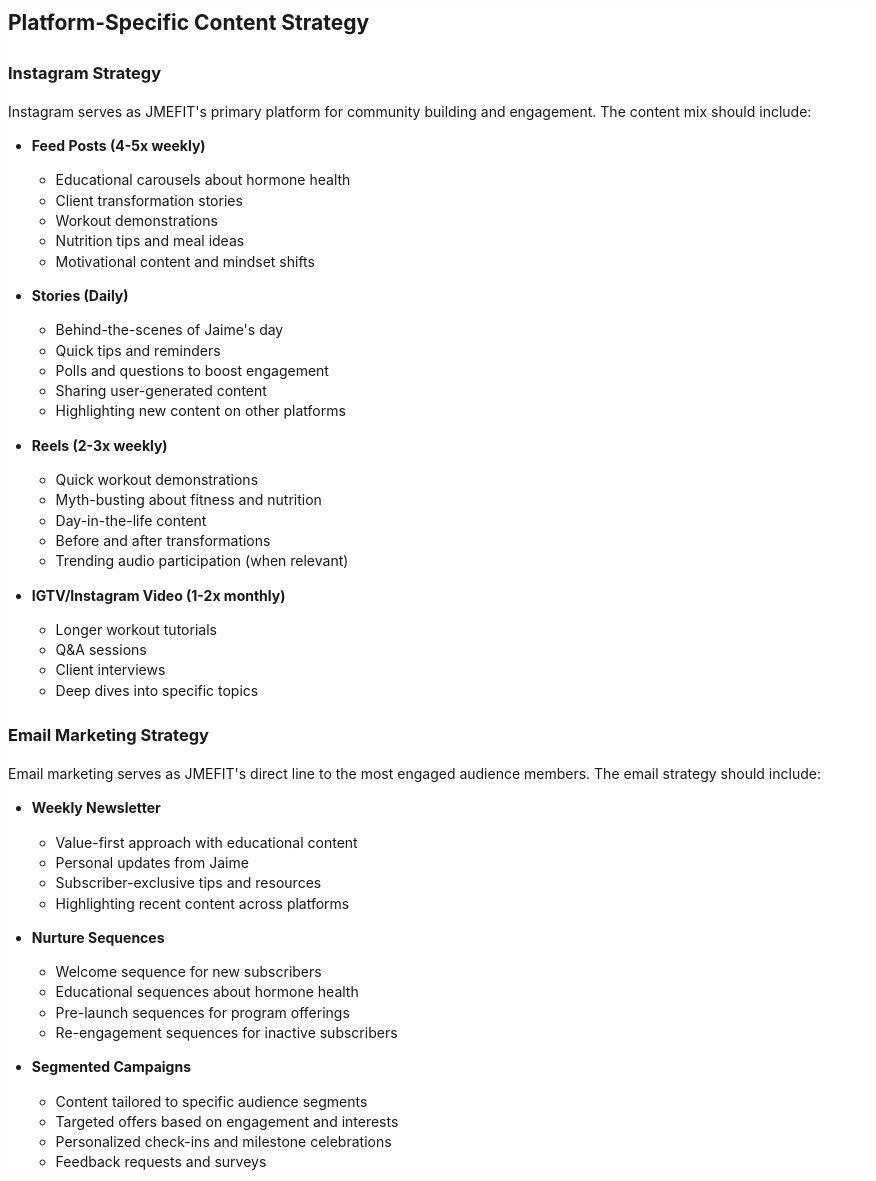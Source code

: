 ## Platform-Specific Content Strategy

### Instagram Strategy

Instagram serves as JMEFIT's primary platform for community building and engagement. The content mix should include:

- **Feed Posts (4-5x weekly)**
  - Educational carousels about hormone health
  - Client transformation stories
  - Workout demonstrations
  - Nutrition tips and meal ideas
  - Motivational content and mindset shifts

- **Stories (Daily)**
  - Behind-the-scenes of Jaime's day
  - Quick tips and reminders
  - Polls and questions to boost engagement
  - Sharing user-generated content
  - Highlighting new content on other platforms

- **Reels (2-3x weekly)**
  - Quick workout demonstrations
  - Myth-busting about fitness and nutrition
  - Day-in-the-life content
  - Before and after transformations
  - Trending audio participation (when relevant)

- **IGTV/Instagram Video (1-2x monthly)**
  - Longer workout tutorials
  - Q&A sessions
  - Client interviews
  - Deep dives into specific topics

### Email Marketing Strategy

Email marketing serves as JMEFIT's direct line to the most engaged audience members. The email strategy should include:

- **Weekly Newsletter**
  - Value-first approach with educational content
  - Personal updates from Jaime
  - Subscriber-exclusive tips and resources
  - Highlighting recent content across platforms

- **Nurture Sequences**
  - Welcome sequence for new subscribers
  - Educational sequences about hormone health
  - Pre-launch sequences for program offerings
  - Re-engagement sequences for inactive subscribers

- **Segmented Campaigns**
  - Content tailored to specific audience segments
  - Targeted offers based on engagement and interests
  - Personalized check-ins and milestone celebrations
  - Feedback requests and surveys
